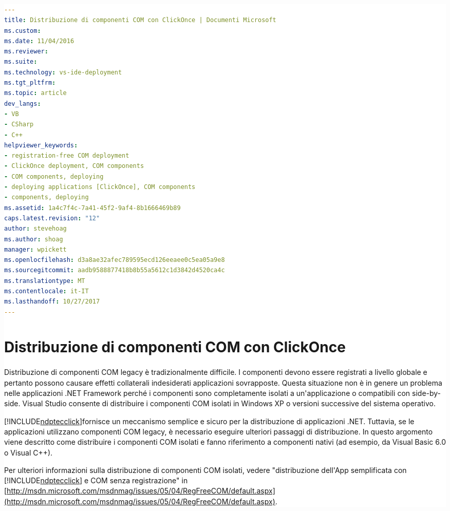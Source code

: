 ```yaml
---
title: Distribuzione di componenti COM con ClickOnce | Documenti Microsoft
ms.custom: 
ms.date: 11/04/2016
ms.reviewer: 
ms.suite: 
ms.technology: vs-ide-deployment
ms.tgt_pltfrm: 
ms.topic: article
dev_langs:
- VB
- CSharp
- C++
helpviewer_keywords:
- registration-free COM deployment
- ClickOnce deployment, COM components
- COM components, deploying
- deploying applications [ClickOnce], COM components
- components, deploying
ms.assetid: 1a4c7f4c-7a41-45f2-9af4-8b1666469b89
caps.latest.revision: "12"
author: stevehoag
ms.author: shoag
manager: wpickett
ms.openlocfilehash: d3a8ae32afec789595ecd126eeaee0c5ea05a9e8
ms.sourcegitcommit: aadb9588877418b8b55a5612c1d3842d4520ca4c
ms.translationtype: MT
ms.contentlocale: it-IT
ms.lasthandoff: 10/27/2017
---
```

# <a name="deploying-com-components-with-clickonce"></a>Distribuzione di componenti COM con ClickOnce
Distribuzione di componenti COM legacy è tradizionalmente difficile. I componenti devono essere registrati a livello globale e pertanto possono causare effetti collaterali indesiderati applicazioni sovrapposte. Questa situazione non è in genere un problema nelle applicazioni .NET Framework perché i componenti sono completamente isolati a un'applicazione o compatibili con side-by-side. Visual Studio consente di distribuire i componenti COM isolati in Windows XP o versioni successive del sistema operativo.  
  
 [!INCLUDE[ndptecclick](../deployment/includes/ndptecclick_md.md)]fornisce un meccanismo semplice e sicuro per la distribuzione di applicazioni .NET. Tuttavia, se le applicazioni utilizzano componenti COM legacy, è necessario eseguire ulteriori passaggi di distribuzione. In questo argomento viene descritto come distribuire i componenti COM isolati e fanno riferimento a componenti nativi (ad esempio, da Visual Basic 6.0 o Visual C++).  
  
 Per ulteriori informazioni sulla distribuzione di componenti COM isolati, vedere "distribuzione dell'App semplificata con [!INCLUDE[ndptecclick](../deployment/includes/ndptecclick_md.md)] e COM senza registrazione" in [http://msdn.microsoft.com/msdnmag/issues/05/04/RegFreeCOM/default.aspx](http://msdn.microsoft.com/msdnmag/issues/05/04/RegFreeCOM/default.aspx).  
  